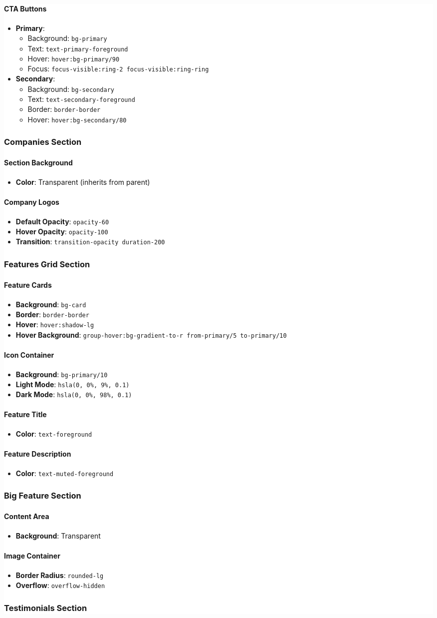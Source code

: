 #### CTA Buttons
- **Primary**:
  - Background: `bg-primary`
  - Text: `text-primary-foreground`
  - Hover: `hover:bg-primary/90`
  - Focus: `focus-visible:ring-2 focus-visible:ring-ring`
- **Secondary**:
  - Background: `bg-secondary`
  - Text: `text-secondary-foreground`
  - Border: `border-border`
  - Hover: `hover:bg-secondary/80`

### Companies Section

#### Section Background
- **Color**: Transparent (inherits from parent)

#### Company Logos
- **Default Opacity**: `opacity-60`
- **Hover Opacity**: `opacity-100`
- **Transition**: `transition-opacity duration-200`

### Features Grid Section

#### Feature Cards
- **Background**: `bg-card`
- **Border**: `border-border`
- **Hover**: `hover:shadow-lg`
- **Hover Background**: `group-hover:bg-gradient-to-r from-primary/5 to-primary/10`

#### Icon Container
- **Background**: `bg-primary/10`
- **Light Mode**: `hsla(0, 0%, 9%, 0.1)`
- **Dark Mode**: `hsla(0, 0%, 98%, 0.1)`

#### Feature Title
- **Color**: `text-foreground`

#### Feature Description
- **Color**: `text-muted-foreground`

### Big Feature Section

#### Content Area
- **Background**: Transparent

#### Image Container
- **Border Radius**: `rounded-lg`
- **Overflow**: `overflow-hidden`

### Testimonials Section
